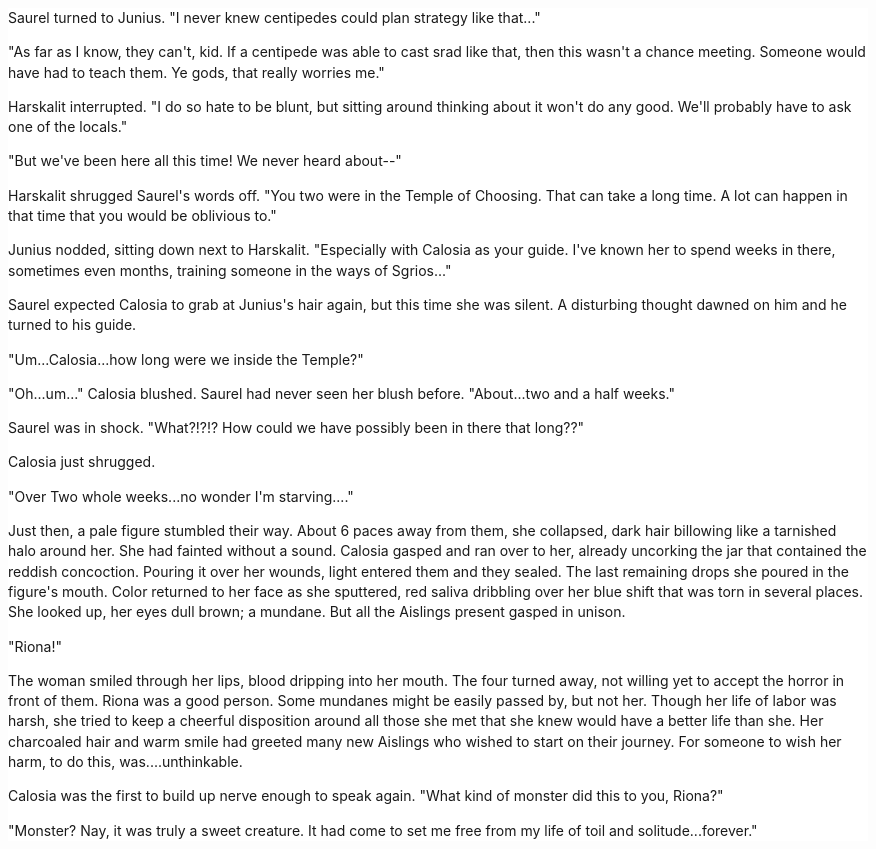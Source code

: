 Saurel turned to Junius. "I never knew centipedes could plan strategy like
that..."

"As far as I know, they can't, kid. If a centipede was able to cast srad like
that, then this wasn't a chance meeting. Someone would have had to teach them.
Ye gods, that really worries me."

Harskalit interrupted. "I do so hate to be blunt, but sitting around thinking
about it won't do any good. We'll probably have to ask one of the locals."

"But we've been here all this time! We never heard about--"

Harskalit shrugged Saurel's words off. "You two were in the Temple of Choosing.
That can take a long time. A lot can happen in that time that you would be
oblivious to."

Junius nodded, sitting down next to Harskalit. "Especially with Calosia as your
guide. I've known her to spend weeks in there, sometimes even months, training
someone in the ways of Sgrios..."

Saurel expected Calosia to grab at Junius's hair again, but this time she was
silent. A disturbing thought dawned on him and he turned to his guide.

"Um...Calosia...how long were we inside the Temple?"

"Oh...um..." Calosia blushed. Saurel had never seen her blush before.
"About...two and a half weeks."

Saurel was in shock. "What?!?!? How could we have possibly been in there that
long??"

Calosia just shrugged.

"Over Two whole weeks...no wonder I'm starving...."

Just then, a pale figure stumbled their way. About 6 paces away from them, she
collapsed, dark hair billowing like a tarnished halo around her. She had
fainted without a sound. Calosia gasped and ran over to her, already uncorking
the jar that contained the reddish concoction. Pouring it over her wounds,
light entered them and they sealed. The last remaining drops she poured in the
figure's mouth. Color returned to her face as she sputtered, red saliva
dribbling over her blue shift that was torn in several places. She looked up,
her eyes dull brown; a mundane. But all the Aislings present gasped in unison.

"Riona!"

The woman smiled through her lips, blood dripping into her mouth. The four
turned away, not willing yet to accept the horror in front of them. Riona was a
good person. Some mundanes might be easily passed by, but not her. Though her
life of labor was harsh, she tried to keep a cheerful disposition around all
those she met that she knew would have a better life than she. Her charcoaled
hair and warm smile had greeted many new Aislings who wished to start on their
journey. For someone to wish her harm, to do this, was....unthinkable.

Calosia was the first to build up nerve enough to speak again. "What kind of
monster did this to you, Riona?"

"Monster? Nay, it was truly a sweet creature. It had come to set me free from
my life of toil and solitude...forever."
